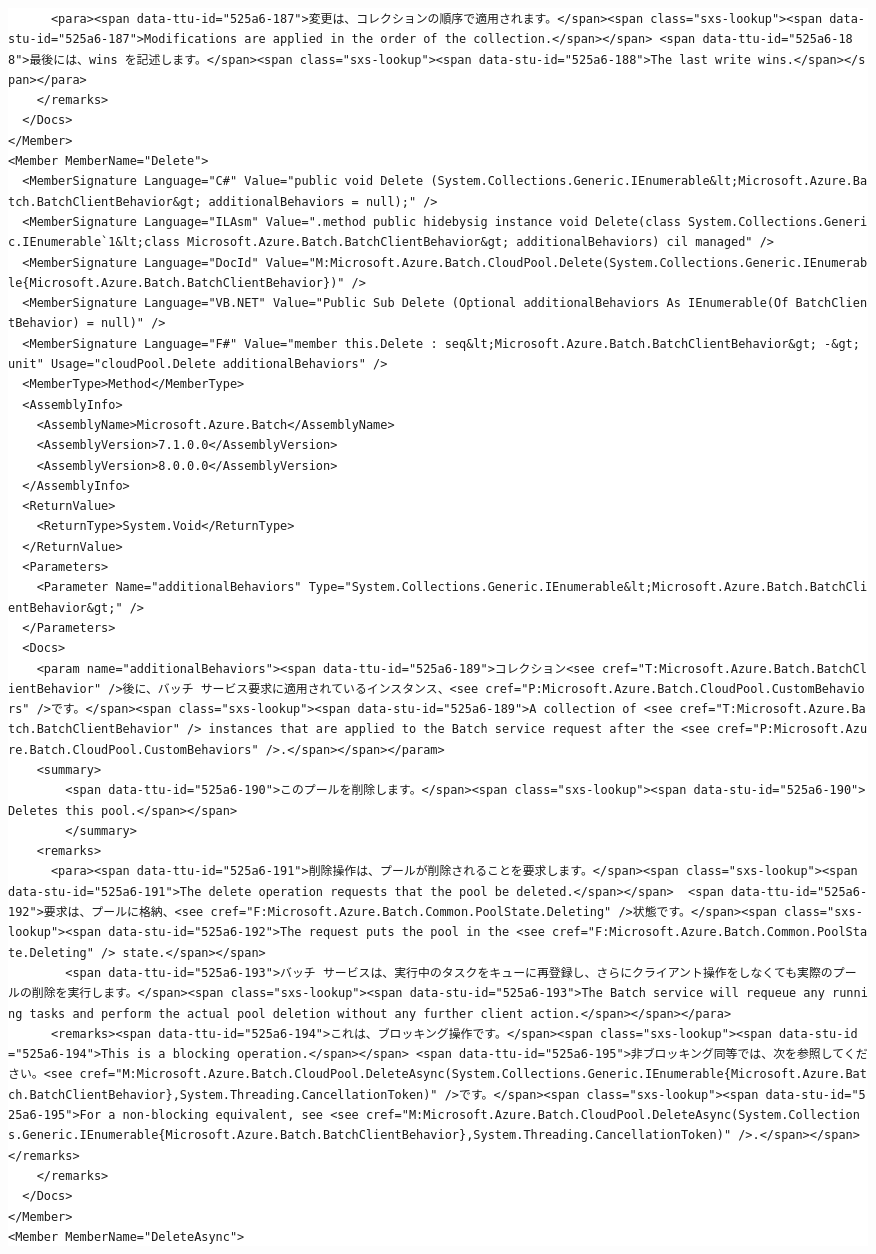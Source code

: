           <para><span data-ttu-id="525a6-187">変更は、コレクションの順序で適用されます。</span><span class="sxs-lookup"><span data-stu-id="525a6-187">Modifications are applied in the order of the collection.</span></span> <span data-ttu-id="525a6-188">最後には、wins を記述します。</span><span class="sxs-lookup"><span data-stu-id="525a6-188">The last write wins.</span></span></para>
        </remarks>
      </Docs>
    </Member>
    <Member MemberName="Delete">
      <MemberSignature Language="C#" Value="public void Delete (System.Collections.Generic.IEnumerable&lt;Microsoft.Azure.Batch.BatchClientBehavior&gt; additionalBehaviors = null);" />
      <MemberSignature Language="ILAsm" Value=".method public hidebysig instance void Delete(class System.Collections.Generic.IEnumerable`1&lt;class Microsoft.Azure.Batch.BatchClientBehavior&gt; additionalBehaviors) cil managed" />
      <MemberSignature Language="DocId" Value="M:Microsoft.Azure.Batch.CloudPool.Delete(System.Collections.Generic.IEnumerable{Microsoft.Azure.Batch.BatchClientBehavior})" />
      <MemberSignature Language="VB.NET" Value="Public Sub Delete (Optional additionalBehaviors As IEnumerable(Of BatchClientBehavior) = null)" />
      <MemberSignature Language="F#" Value="member this.Delete : seq&lt;Microsoft.Azure.Batch.BatchClientBehavior&gt; -&gt; unit" Usage="cloudPool.Delete additionalBehaviors" />
      <MemberType>Method</MemberType>
      <AssemblyInfo>
        <AssemblyName>Microsoft.Azure.Batch</AssemblyName>
        <AssemblyVersion>7.1.0.0</AssemblyVersion>
        <AssemblyVersion>8.0.0.0</AssemblyVersion>
      </AssemblyInfo>
      <ReturnValue>
        <ReturnType>System.Void</ReturnType>
      </ReturnValue>
      <Parameters>
        <Parameter Name="additionalBehaviors" Type="System.Collections.Generic.IEnumerable&lt;Microsoft.Azure.Batch.BatchClientBehavior&gt;" />
      </Parameters>
      <Docs>
        <param name="additionalBehaviors"><span data-ttu-id="525a6-189">コレクション<see cref="T:Microsoft.Azure.Batch.BatchClientBehavior" />後に、バッチ サービス要求に適用されているインスタンス、<see cref="P:Microsoft.Azure.Batch.CloudPool.CustomBehaviors" />です。</span><span class="sxs-lookup"><span data-stu-id="525a6-189">A collection of <see cref="T:Microsoft.Azure.Batch.BatchClientBehavior" /> instances that are applied to the Batch service request after the <see cref="P:Microsoft.Azure.Batch.CloudPool.CustomBehaviors" />.</span></span></param>
        <summary>
            <span data-ttu-id="525a6-190">このプールを削除します。</span><span class="sxs-lookup"><span data-stu-id="525a6-190">Deletes this pool.</span></span>
            </summary>
        <remarks>
          <para><span data-ttu-id="525a6-191">削除操作は、プールが削除されることを要求します。</span><span class="sxs-lookup"><span data-stu-id="525a6-191">The delete operation requests that the pool be deleted.</span></span>  <span data-ttu-id="525a6-192">要求は、プールに格納、<see cref="F:Microsoft.Azure.Batch.Common.PoolState.Deleting" />状態です。</span><span class="sxs-lookup"><span data-stu-id="525a6-192">The request puts the pool in the <see cref="F:Microsoft.Azure.Batch.Common.PoolState.Deleting" /> state.</span></span>
            <span data-ttu-id="525a6-193">バッチ サービスは、実行中のタスクをキューに再登録し、さらにクライアント操作をしなくても実際のプールの削除を実行します。</span><span class="sxs-lookup"><span data-stu-id="525a6-193">The Batch service will requeue any running tasks and perform the actual pool deletion without any further client action.</span></span></para>
          <remarks><span data-ttu-id="525a6-194">これは、ブロッキング操作です。</span><span class="sxs-lookup"><span data-stu-id="525a6-194">This is a blocking operation.</span></span> <span data-ttu-id="525a6-195">非ブロッキング同等では、次を参照してください。<see cref="M:Microsoft.Azure.Batch.CloudPool.DeleteAsync(System.Collections.Generic.IEnumerable{Microsoft.Azure.Batch.BatchClientBehavior},System.Threading.CancellationToken)" />です。</span><span class="sxs-lookup"><span data-stu-id="525a6-195">For a non-blocking equivalent, see <see cref="M:Microsoft.Azure.Batch.CloudPool.DeleteAsync(System.Collections.Generic.IEnumerable{Microsoft.Azure.Batch.BatchClientBehavior},System.Threading.CancellationToken)" />.</span></span></remarks>
        </remarks>
      </Docs>
    </Member>
    <Member MemberName="DeleteAsync">